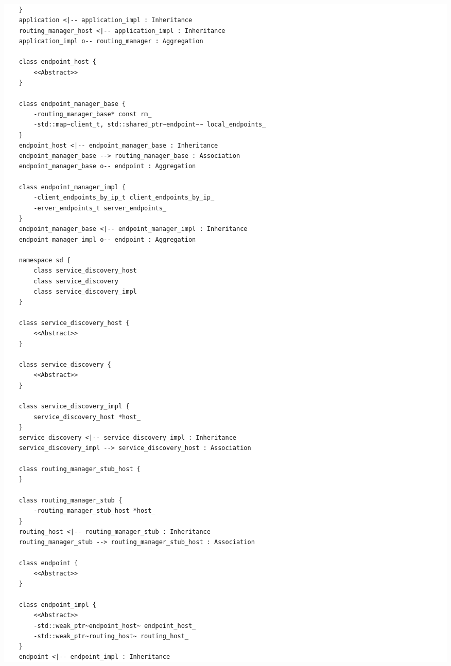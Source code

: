 ```mermaid
	}
	application <|-- application_impl : Inheritance
	routing_manager_host <|-- application_impl : Inheritance
	application_impl o-- routing_manager : Aggregation
	
	class endpoint_host {
		<<Abstract>>
	}
	
	class endpoint_manager_base {
		-routing_manager_base* const rm_
		-std::map~client_t, std::shared_ptr~endpoint~~ local_endpoints_
	}
	endpoint_host <|-- endpoint_manager_base : Inheritance
	endpoint_manager_base --> routing_manager_base : Association
	endpoint_manager_base o-- endpoint : Aggregation
	
	class endpoint_manager_impl {
		-client_endpoints_by_ip_t client_endpoints_by_ip_
		-erver_endpoints_t server_endpoints_
	}
	endpoint_manager_base <|-- endpoint_manager_impl : Inheritance
	endpoint_manager_impl o-- endpoint : Aggregation
	
	namespace sd {
		class service_discovery_host
		class service_discovery
		class service_discovery_impl
	}
	
	class service_discovery_host {
		<<Abstract>>
	}
	
	class service_discovery {
		<<Abstract>>
	}
	
	class service_discovery_impl {
		service_discovery_host *host_
	}
	service_discovery <|-- service_discovery_impl : Inheritance
	service_discovery_impl --> service_discovery_host : Association

    class routing_manager_stub_host {
    }
    
    class routing_manager_stub {
    	-routing_manager_stub_host *host_
    }
    routing_host <|-- routing_manager_stub : Inheritance
    routing_manager_stub --> routing_manager_stub_host : Association
    
    class endpoint {
    	<<Abstract>>
    }
    
    class endpoint_impl {
    	<<Abstract>>
    	-std::weak_ptr~endpoint_host~ endpoint_host_
    	-std::weak_ptr~routing_host~ routing_host_
    }
    endpoint <|-- endpoint_impl : Inheritance
```